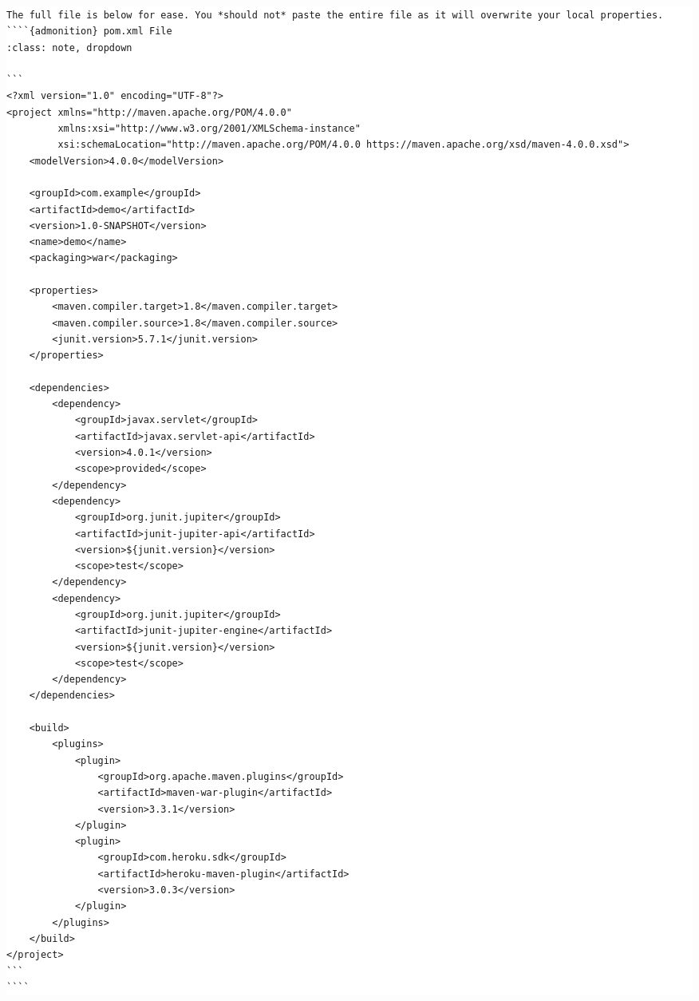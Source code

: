 `````{admonition} Option 2: Deploy From Terminal/IDE</summary>
The full file is below for ease. You *should not* paste the entire file as it will overwrite your local properties.
````{admonition} pom.xml File
:class: note, dropdown

```
<?xml version="1.0" encoding="UTF-8"?>
<project xmlns="http://maven.apache.org/POM/4.0.0"
         xmlns:xsi="http://www.w3.org/2001/XMLSchema-instance"
         xsi:schemaLocation="http://maven.apache.org/POM/4.0.0 https://maven.apache.org/xsd/maven-4.0.0.xsd">
    <modelVersion>4.0.0</modelVersion>

    <groupId>com.example</groupId>
    <artifactId>demo</artifactId>
    <version>1.0-SNAPSHOT</version>
    <name>demo</name>
    <packaging>war</packaging>

    <properties>
        <maven.compiler.target>1.8</maven.compiler.target>
        <maven.compiler.source>1.8</maven.compiler.source>
        <junit.version>5.7.1</junit.version>
    </properties>

    <dependencies>
        <dependency>
            <groupId>javax.servlet</groupId>
            <artifactId>javax.servlet-api</artifactId>
            <version>4.0.1</version>
            <scope>provided</scope>
        </dependency>
        <dependency>
            <groupId>org.junit.jupiter</groupId>
            <artifactId>junit-jupiter-api</artifactId>
            <version>${junit.version}</version>
            <scope>test</scope>
        </dependency>
        <dependency>
            <groupId>org.junit.jupiter</groupId>
            <artifactId>junit-jupiter-engine</artifactId>
            <version>${junit.version}</version>
            <scope>test</scope>
        </dependency>
    </dependencies>

    <build>
        <plugins>
            <plugin>
                <groupId>org.apache.maven.plugins</groupId>
                <artifactId>maven-war-plugin</artifactId>
                <version>3.3.1</version>
            </plugin>
            <plugin>
                <groupId>com.heroku.sdk</groupId>
                <artifactId>heroku-maven-plugin</artifactId>
                <version>3.0.3</version>
            </plugin>
        </plugins>
    </build>
</project>
```
````

`````